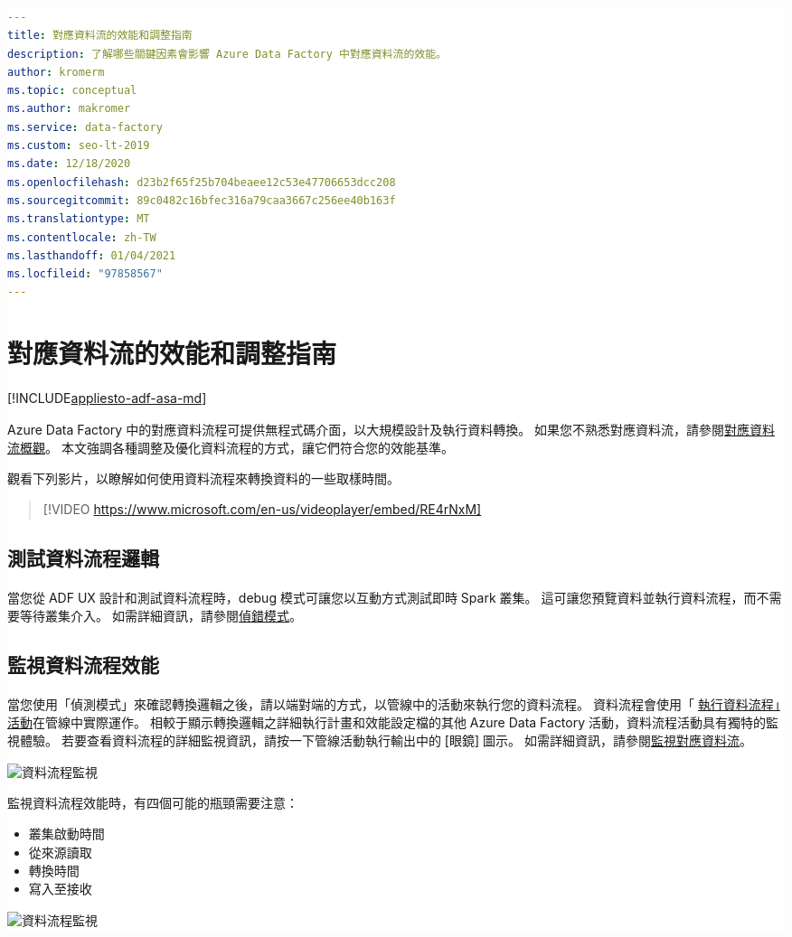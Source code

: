 ```yaml
---
title: 對應資料流的效能和調整指南
description: 了解哪些關鍵因素會影響 Azure Data Factory 中對應資料流的效能。
author: kromerm
ms.topic: conceptual
ms.author: makromer
ms.service: data-factory
ms.custom: seo-lt-2019
ms.date: 12/18/2020
ms.openlocfilehash: d23b2f65f25b704beaee12c53e47706653dcc208
ms.sourcegitcommit: 89c0482c16bfec316a79caa3667c256ee40b163f
ms.translationtype: MT
ms.contentlocale: zh-TW
ms.lasthandoff: 01/04/2021
ms.locfileid: "97858567"
---
```

# <a name="mapping-data-flows-performance-and-tuning-guide"></a>對應資料流的效能和調整指南

[!INCLUDE[appliesto-adf-asa-md](includes/appliesto-adf-asa-md.md)]

Azure Data Factory 中的對應資料流程可提供無程式碼介面，以大規模設計及執行資料轉換。 如果您不熟悉對應資料流，請參閱[對應資料流概觀](concepts-data-flow-overview.md)。 本文強調各種調整及優化資料流程的方式，讓它們符合您的效能基準。

觀看下列影片，以瞭解如何使用資料流程來轉換資料的一些取樣時間。

> [!VIDEO https://www.microsoft.com/en-us/videoplayer/embed/RE4rNxM]

## <a name="testing-data-flow-logic"></a>測試資料流程邏輯

當您從 ADF UX 設計和測試資料流程時，debug 模式可讓您以互動方式測試即時 Spark 叢集。 這可讓您預覽資料並執行資料流程，而不需要等待叢集介入。 如需詳細資訊，請參閱[偵錯模式](concepts-data-flow-debug-mode.md)。

## <a name="monitoring-data-flow-performance"></a>監視資料流程效能

當您使用「偵測模式」來確認轉換邏輯之後，請以端對端的方式，以管線中的活動來執行您的資料流程。 資料流程會使用「 [執行資料流程」活動](control-flow-execute-data-flow-activity.md)在管線中實際運作。 相較于顯示轉換邏輯之詳細執行計畫和效能設定檔的其他 Azure Data Factory 活動，資料流程活動具有獨特的監視體驗。 若要查看資料流程的詳細監視資訊，請按一下管線活動執行輸出中的 [眼鏡] 圖示。 如需詳細資訊，請參閱[監視對應資料流](concepts-data-flow-monitoring.md)。

![資料流程監視](media/data-flow/monitoring-details.png "資料流程監視 2")

監視資料流程效能時，有四個可能的瓶頸需要注意：

* 叢集啟動時間
* 從來源讀取
* 轉換時間
* 寫入至接收 

![資料流程監視](media/data-flow/monitoring-performance.png "資料流程監視 3")
